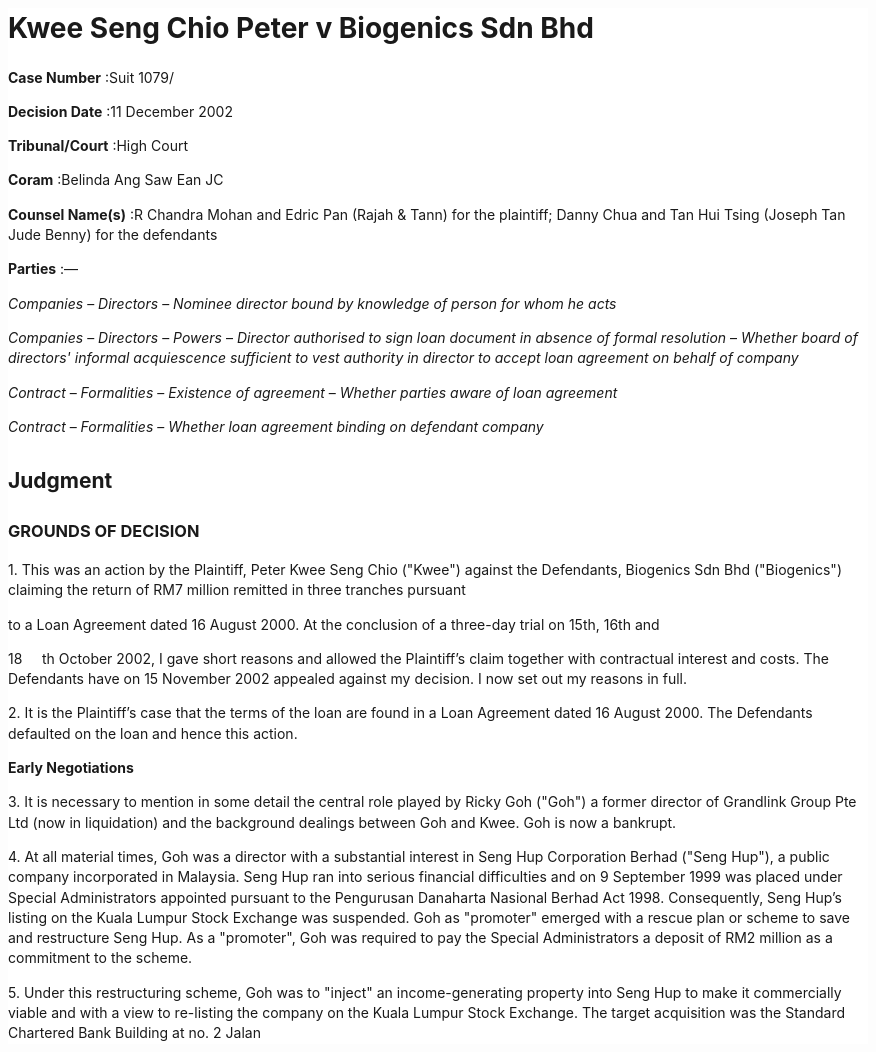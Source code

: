 # Kwee Seng Chio Peter v Biogenics Sdn Bhd 



**Case Number** :Suit 1079/ 

**Decision Date** :11 December 2002 

**Tribunal/Court** :High Court 

**Coram** :Belinda Ang Saw Ean JC 

**Counsel Name(s)** :R Chandra Mohan and Edric Pan (Rajah & Tann) for the plaintiff; Danny Chua and Tan Hui Tsing (Joseph Tan Jude Benny) for the defendants 

**Parties** :— 

_Companies_ – _Directors_ – _Nominee director bound by knowledge of person for whom he acts_ 

_Companies_ – _Directors_ – _Powers_ – _Director authorised to sign loan document in absence of formal resolution_ – _Whether board of directors' informal acquiescence sufficient to vest authority in director to accept loan agreement on behalf of company_ 

_Contract_ – _Formalities_ – _Existence of agreement_ – _Whether parties aware of loan agreement_ 

_Contract_ – _Formalities_ – _Whether loan agreement binding on defendant company_ 

## Judgment 

### GROUNDS OF DECISION 

1\. This was an action by the Plaintiff, Peter Kwee Seng Chio ("Kwee") against the Defendants, Biogenics Sdn Bhd ("Biogenics") claiming the return of RM7 million remitted in three tranches pursuant 

to a Loan Agreement dated 16 August 2000. At the conclusion of a three-day trial on 15th, 16th and 

18     th October 2002, I gave short reasons and allowed the Plaintiff’s claim together with contractual interest and costs. The Defendants have on 15 November 2002 appealed against my decision. I now set out my reasons in full. 

2\. It is the Plaintiff’s case that the terms of the loan are found in a Loan Agreement dated 16 August 2000. The Defendants defaulted on the loan and hence this action. 

**Early Negotiations** 

3\. It is necessary to mention in some detail the central role played by Ricky Goh ("Goh") a former director of Grandlink Group Pte Ltd (now in liquidation) and the background dealings between Goh and Kwee. Goh is now a bankrupt. 

4\. At all material times, Goh was a director with a substantial interest in Seng Hup Corporation Berhad ("Seng Hup"), a public company incorporated in Malaysia. Seng Hup ran into serious financial difficulties and on 9 September 1999 was placed under Special Administrators appointed pursuant to the Pengurusan Danaharta Nasional Berhad Act 1998. Consequently, Seng Hup’s listing on the Kuala Lumpur Stock Exchange was suspended. Goh as "promoter" emerged with a rescue plan or scheme to save and restructure Seng Hup. As a "promoter", Goh was required to pay the Special Administrators a deposit of RM2 million as a commitment to the scheme. 

5\. Under this restructuring scheme, Goh was to "inject" an income-generating property into Seng Hup to make it commercially viable and with a view to re-listing the company on the Kuala Lumpur Stock Exchange. The target acquisition was the Standard Chartered Bank Building at no. 2 Jalan 
